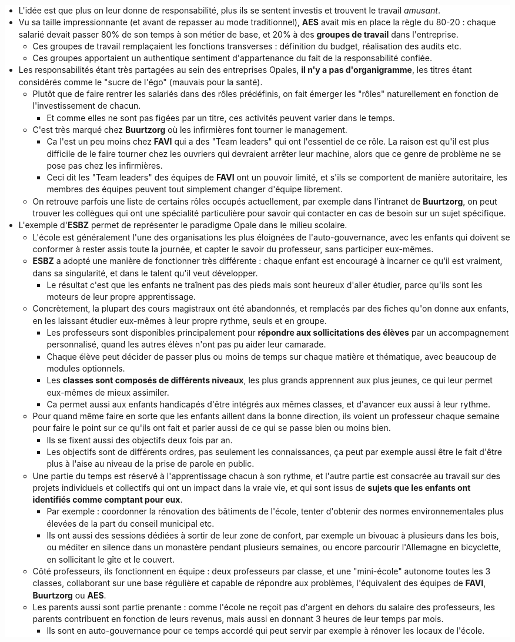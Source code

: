   - L'idée est que plus on leur donne de responsabilité, plus ils se sentent investis et trouvent le travail _amusant_.
  - Vu sa taille impressionnante (et avant de repasser au mode traditionnel), **AES** avait mis en place la règle du 80-20 : chaque salarié devait passer 80% de son temps à son métier de base, et 20% à des **groupes de travail** dans l'entreprise.
    - Ces groupes de travail remplaçaient les fonctions transverses : définition du budget, réalisation des audits etc.
    - Ces groupes apportaient un authentique sentiment d'appartenance du fait de la responsabilité confiée.
- Les responsabilités étant très partagées au sein des entreprises Opales, **il n'y a pas d'organigramme**, les titres étant considérés comme le "sucre de l'égo" (mauvais pour la santé).
  - Plutôt que de faire rentrer les salariés dans des rôles prédéfinis, on fait émerger les "rôles" naturellement en fonction de l'investissement de chacun.
    - Et comme elles ne sont pas figées par un titre, ces activités peuvent varier dans le temps.
  - C'est très marqué chez **Buurtzorg** où les infirmières font tourner le management.
    - Ca l'est un peu moins chez **FAVI** qui a des "Team leaders" qui ont l'essentiel de ce rôle. La raison est qu'il est plus difficile de le faire tourner chez les ouvriers qui devraient arrêter leur machine, alors que ce genre de problème ne se pose pas chez les infirmières.
    - Ceci dit les "Team leaders" des équipes de **FAVI** ont un pouvoir limité, et s'ils se comportent de manière autoritaire, les membres des équipes peuvent tout simplement changer d'équipe librement.
  - On retrouve parfois une liste de certains rôles occupés actuellement, par exemple dans l'intranet de **Buurtzorg**, on peut trouver les collègues qui ont une spécialité particulière pour savoir qui contacter en cas de besoin sur un sujet spécifique.
- L'exemple d'**ESBZ** permet de représenter le paradigme Opale dans le milieu scolaire.
  - L'école est généralement l'une des organisations les plus éloignées de l'auto-gouvernance, avec les enfants qui doivent se conformer à rester assis toute la journée, et capter le savoir du professeur, sans participer eux-mêmes.
  - **ESBZ** a adopté une manière de fonctionner très différente : chaque enfant est encouragé à incarner ce qu'il est vraiment, dans sa singularité, et dans le talent qu'il veut développer.
    - Le résultat c'est que les enfants ne traînent pas des pieds mais sont heureux d'aller étudier, parce qu'ils sont les moteurs de leur propre apprentissage.
  - Concrètement, la plupart des cours magistraux ont été abandonnés, et remplacés par des fiches qu'on donne aux enfants, en les laissant étudier eux-mêmes à leur propre rythme, seuls et en groupe.
    - Les professeurs sont disponibles principalement pour **répondre aux sollicitations des élèves** par un accompagnement personnalisé, quand les autres élèves n'ont pas pu aider leur camarade.
    - Chaque élève peut décider de passer plus ou moins de temps sur chaque matière et thématique, avec beaucoup de modules optionnels.
    - Les **classes sont composés de différents niveaux**, les plus grands apprennent aux plus jeunes, ce qui leur permet eux-mêmes de mieux assimiler.
    - Ca permet aussi aux enfants handicapés d'être intégrés aux mêmes classes, et d'avancer eux aussi à leur rythme.
  - Pour quand même faire en sorte que les enfants aillent dans la bonne direction, ils voient un professeur chaque semaine pour faire le point sur ce qu'ils ont fait et parler aussi de ce qui se passe bien ou moins bien.
    - Ils se fixent aussi des objectifs deux fois par an.
    - Les objectifs sont de différents ordres, pas seulement les connaissances, ça peut par exemple aussi être le fait d'être plus à l'aise au niveau de la prise de parole en public.
  - Une partie du temps est réservé à l'apprentissage chacun à son rythme, et l'autre partie est consacrée au travail sur des projets individuels et collectifs qui ont un impact dans la vraie vie, et qui sont issus de **sujets que les enfants ont identifiés comme comptant pour eux**.
    - Par exemple : coordonner la rénovation des bâtiments de l'école, tenter d'obtenir des normes environnementales plus élevées de la part du conseil municipal etc.
    - Ils ont aussi des sessions dédiées à sortir de leur zone de confort, par exemple un bivouac à plusieurs dans les bois, ou méditer en silence dans un monastère pendant plusieurs semaines, ou encore parcourir l'Allemagne en bicyclette, en sollicitant le gîte et le couvert.
  - Côté professeurs, ils fonctionnent en équipe : deux professeurs par classe, et une "mini-école" autonome toutes les 3 classes, collaborant sur une base régulière et capable de répondre aux problèmes, l'équivalent des équipes de **FAVI**, **Buurtzorg** ou **AES**.
  - Les parents aussi sont partie prenante : comme l'école ne reçoit pas d'argent en dehors du salaire des professeurs, les parents contribuent en fonction de leurs revenus, mais aussi en donnant 3 heures de leur temps par mois.
    - Ils sont en auto-gouvernance pour ce temps accordé qui peut servir par exemple à rénover les locaux de l'école.